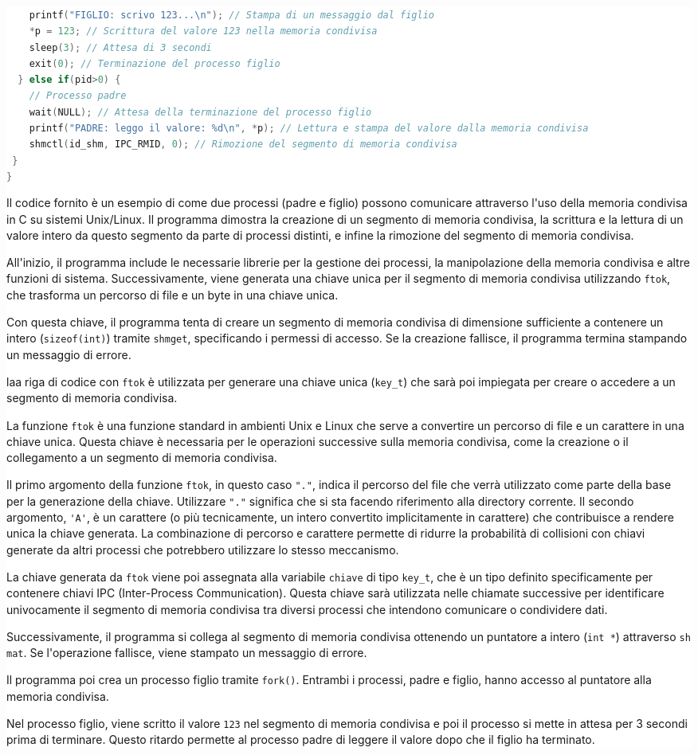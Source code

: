 ```c
    printf("FIGLIO: scrivo 123...\n"); // Stampa di un messaggio dal figlio
    *p = 123; // Scrittura del valore 123 nella memoria condivisa
    sleep(3); // Attesa di 3 secondi
    exit(0); // Terminazione del processo figlio
  } else if(pid>0) {
    // Processo padre
    wait(NULL); // Attesa della terminazione del processo figlio
    printf("PADRE: leggo il valore: %d\n", *p); // Lettura e stampa del valore dalla memoria condivisa
    shmctl(id_shm, IPC_RMID, 0); // Rimozione del segmento di memoria condivisa
 }
}
```

Il codice fornito è un esempio di come due processi (padre e figlio) possono comunicare attraverso l'uso della memoria condivisa in C su sistemi Unix/Linux. Il programma dimostra la creazione di un segmento di memoria condivisa, la scrittura e la lettura di un valore intero da questo segmento da parte di processi distinti, e infine la rimozione del segmento di memoria condivisa.

All'inizio, il programma include le necessarie librerie per la gestione dei processi, la manipolazione della memoria condivisa e altre funzioni di sistema. Successivamente, viene generata una chiave unica per il segmento di memoria condivisa utilizzando `ftok`, che trasforma un percorso di file e un byte in una chiave unica.

Con questa chiave, il programma tenta di creare un segmento di memoria condivisa di dimensione sufficiente a contenere un intero (`sizeof(int)`) tramite `shmget`, specificando i permessi di accesso. Se la creazione fallisce, il programma termina stampando un messaggio di errore.

laa riga di codice con `ftok` è utilizzata per generare una chiave unica (`key_t`) che sarà poi impiegata per creare o accedere a un segmento di memoria condivisa. 

La funzione `ftok` è una funzione standard in ambienti Unix e Linux che serve a convertire un percorso di file e un carattere in una chiave unica. Questa chiave è necessaria per le operazioni successive sulla memoria condivisa, come la creazione o il collegamento a un segmento di memoria condivisa.

Il primo argomento della funzione `ftok`, in questo caso `"."`, indica il percorso del file che verrà utilizzato come parte della base per la generazione della chiave. Utilizzare `"."` significa che si sta facendo riferimento alla directory corrente. Il secondo argomento, `'A'`, è un carattere (o più tecnicamente, un intero convertito implicitamente in carattere) che contribuisce a rendere unica la chiave generata. La combinazione di percorso e carattere permette di ridurre la probabilità di collisioni con chiavi generate da altri processi che potrebbero utilizzare lo stesso meccanismo.

La chiave generata da `ftok` viene poi assegnata alla variabile `chiave` di tipo `key_t`, che è un tipo definito specificamente per contenere chiavi IPC (Inter-Process Communication). Questa chiave sarà utilizzata nelle chiamate successive per identificare univocamente il segmento di memoria condivisa tra diversi processi che intendono comunicare o condividere dati.

Successivamente, il programma si collega al segmento di memoria condivisa ottenendo un puntatore a intero (`int *`) attraverso `shmat`. Se l'operazione fallisce, viene stampato un messaggio di errore.

Il programma poi crea un processo figlio tramite `fork()`. Entrambi i processi, padre e figlio, hanno accesso al puntatore alla memoria condivisa.

Nel processo figlio, viene scritto il valore `123` nel segmento di memoria condivisa e poi il processo si mette in attesa per 3 secondi prima di terminare. Questo ritardo permette al processo padre di leggere il valore dopo che il figlio ha terminato.
